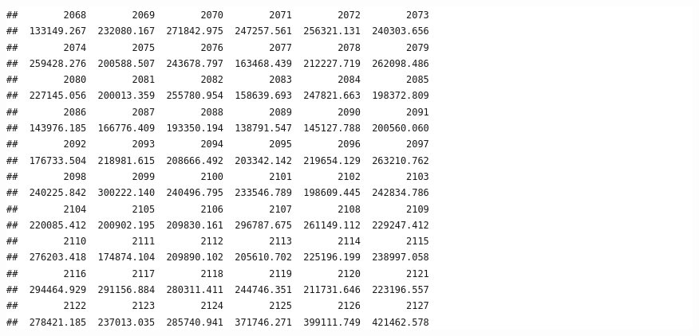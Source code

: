     ##        2068        2069        2070        2071        2072        2073 
    ##  133149.267  232080.167  271842.975  247257.561  256321.131  240303.656 
    ##        2074        2075        2076        2077        2078        2079 
    ##  259428.276  200588.507  243678.797  163468.439  212227.719  262098.486 
    ##        2080        2081        2082        2083        2084        2085 
    ##  227145.056  200013.359  255780.954  158639.693  247821.663  198372.809 
    ##        2086        2087        2088        2089        2090        2091 
    ##  143976.185  166776.409  193350.194  138791.547  145127.788  200560.060 
    ##        2092        2093        2094        2095        2096        2097 
    ##  176733.504  218981.615  208666.492  203342.142  219654.129  263210.762 
    ##        2098        2099        2100        2101        2102        2103 
    ##  240225.842  300222.140  240496.795  233546.789  198609.445  242834.786 
    ##        2104        2105        2106        2107        2108        2109 
    ##  220085.412  200902.195  209830.161  296787.675  261149.112  229247.412 
    ##        2110        2111        2112        2113        2114        2115 
    ##  276203.418  174874.104  209890.102  205610.702  225196.199  238997.058 
    ##        2116        2117        2118        2119        2120        2121 
    ##  294464.929  291156.884  280311.411  244746.351  211731.646  223196.557 
    ##        2122        2123        2124        2125        2126        2127 
    ##  278421.185  237013.035  285740.941  371746.271  399111.749  421462.578 